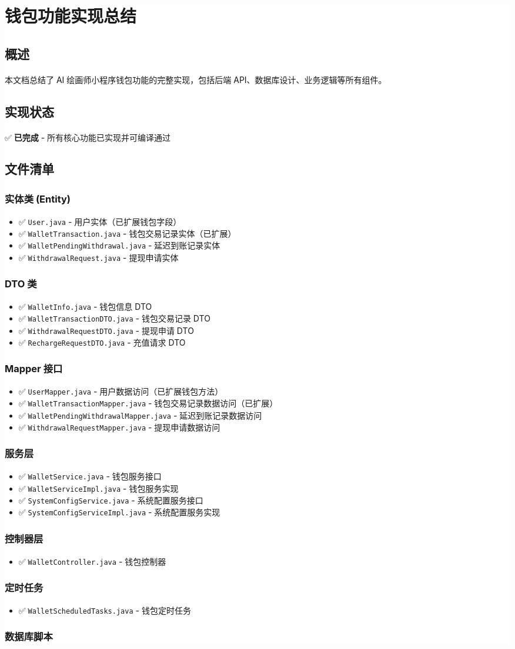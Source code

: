 # 钱包功能实现总结

## 概述

本文档总结了 AI 绘画师小程序钱包功能的完整实现，包括后端 API、数据库设计、业务逻辑等所有组件。

## 实现状态

✅ **已完成** - 所有核心功能已实现并可编译通过

## 文件清单

### 实体类 (Entity)

- ✅ `User.java` - 用户实体（已扩展钱包字段）
- ✅ `WalletTransaction.java` - 钱包交易记录实体（已扩展）
- ✅ `WalletPendingWithdrawal.java` - 延迟到账记录实体
- ✅ `WithdrawalRequest.java` - 提现申请实体

### DTO 类

- ✅ `WalletInfo.java` - 钱包信息 DTO
- ✅ `WalletTransactionDTO.java` - 钱包交易记录 DTO
- ✅ `WithdrawalRequestDTO.java` - 提现申请 DTO
- ✅ `RechargeRequestDTO.java` - 充值请求 DTO

### Mapper 接口

- ✅ `UserMapper.java` - 用户数据访问（已扩展钱包方法）
- ✅ `WalletTransactionMapper.java` - 钱包交易记录数据访问（已扩展）
- ✅ `WalletPendingWithdrawalMapper.java` - 延迟到账记录数据访问
- ✅ `WithdrawalRequestMapper.java` - 提现申请数据访问

### 服务层

- ✅ `WalletService.java` - 钱包服务接口
- ✅ `WalletServiceImpl.java` - 钱包服务实现
- ✅ `SystemConfigService.java` - 系统配置服务接口
- ✅ `SystemConfigServiceImpl.java` - 系统配置服务实现

### 控制器层

- ✅ `WalletController.java` - 钱包控制器

### 定时任务

- ✅ `WalletScheduledTasks.java` - 钱包定时任务

### 数据库脚本
